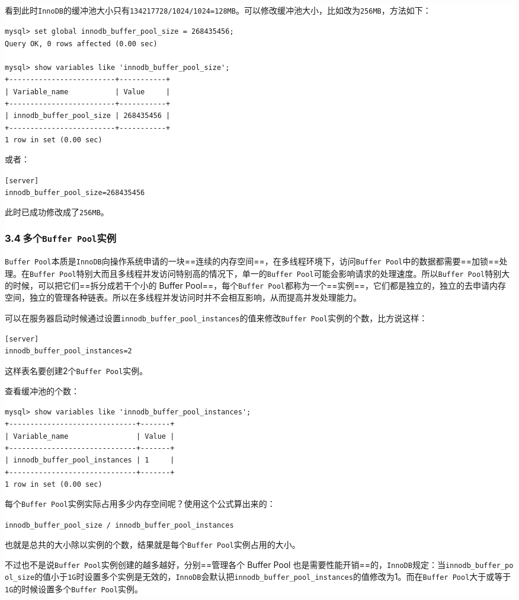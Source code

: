 看到此时`InnoDB`的缓冲池大小只有`134217728/1024/1024=128MB`。可以修改缓冲池大小，比如改为`256MB`，方法如下：

```mysql
mysql> set global innodb_buffer_pool_size = 268435456;
Query OK, 0 rows affected (0.00 sec)

mysql> show variables like 'innodb_buffer_pool_size';
+-------------------------+-----------+
| Variable_name           | Value     |
+-------------------------+-----------+
| innodb_buffer_pool_size | 268435456 |
+-------------------------+-----------+
1 row in set (0.00 sec)
```

或者：

```properties
[server]
innodb_buffer_pool_size=268435456
```

此时已成功修改成了`256MB`。

### 3.4 多个`Buffer Pool`实例

`Buffer Pool`本质是`InnoDB`向操作系统申请的一块==连续的内存空间==，在多线程环境下，访问`Buffer Pool`中的数据都需要==加锁==处理。在`Buffer Pool`特别大而且多线程并发访问特别高的情况下，单一的`Buffer Pool`可能会影响请求的处理速度。所以`Buffer Pool`特别大的时候，可以把它们==拆分成若干个小的 Buffer Pool==，每个`Buffer Pool`都称为一个==实例==，它们都是独立的，独立的去申请内存空间，独立的管理各种链表。所以在多线程并发访问时并不会相互影响，从而提高并发处理能力。

可以在服务器启动时候通过设置`innodb_buffer_pool_instances`的值来修改`Buffer Pool`实例的个数，比方说这样：

```properties
[server]
innodb_buffer_pool_instances=2
```

这样表名要创建2个`Buffer Pool`实例。

查看缓冲池的个数：

```mysql
mysql> show variables like 'innodb_buffer_pool_instances';
+------------------------------+-------+
| Variable_name                | Value |
+------------------------------+-------+
| innodb_buffer_pool_instances | 1     |
+------------------------------+-------+
1 row in set (0.00 sec)
```

每个`Buffer Pool`实例实际占用多少内存空间呢？使用这个公式算出来的：

`innodb_buffer_pool_size / innodb_buffer_pool_instances`

也就是总共的大小除以实例的个数，结果就是每个`Buffer Pool`实例占用的大小。

不过也不是说`Buffer Pool`实例创建的越多越好，分别==管理各个 Buffer Pool 也是需要性能开销==的，`InnoDB`规定：当`innodb_buffer_pool_size`的值小于`1G`时设置多个实例是无效的，`InnoDB`会默认把`innodb_buffer_pool_instances`的值修改为1。而在`Buffer Pool`大于或等于`1G`的时候设置多个`Buffer Pool`实例。
